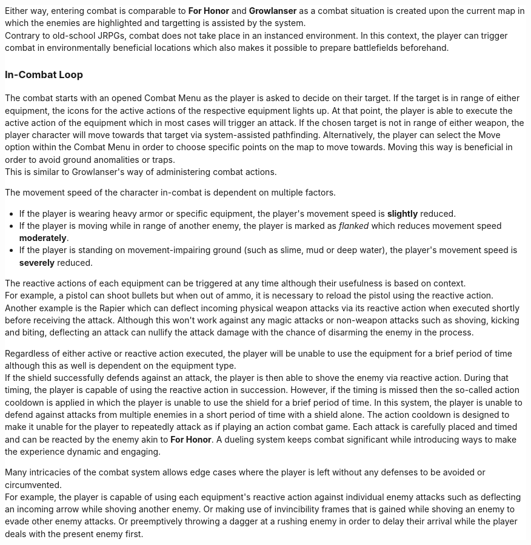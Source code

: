 Either way, entering combat is comparable to **For Honor** and **Growlanser** as a combat situation is created upon the current map in which the enemies are highlighted and targetting is assisted by the system.  
Contrary to old-school JRPGs, combat does not take place in an instanced environment. In this context, the player can trigger combat in environmentally beneficial locations which also makes it possible to prepare battlefields beforehand.

### In-Combat Loop
The combat starts with an opened Combat Menu as the player is asked to decide on their target. If the target is in range of either equipment, the icons for the active actions of the respective equipment lights up.
At that point, the player is able to execute the active action of the equipment which in most cases will trigger an attack. If the chosen target is not in range of either weapon, the player character will move towards that target via system-assisted pathfinding. Alternatively, the player can select the Move option within the Combat Menu in order to choose specific points on the map to move towards. Moving this way is beneficial in order to avoid ground anomalities or traps.  
This is similar to Growlanser's way of administering combat actions.

The movement speed of the character in-combat is dependent on multiple factors.
- If the player is wearing heavy armor or specific equipment, the player's movement speed is **slightly** reduced.
- If the player is moving while in range of another enemy, the player is marked as *flanked* which reduces movement speed **moderately**.
- If the player is standing on movement-impairing ground (such as slime, mud or deep water), the player's movement speed is **severely** reduced.

The reactive actions of each equipment can be triggered at any time although their usefulness is based on context.  
For example, a pistol can shoot bullets but when out of ammo, it is necessary to reload the pistol using the reactive action.  
Another example is the Rapier which can deflect incoming physical weapon attacks via its reactive action when executed shortly before receiving the attack. Although this won't work against any magic attacks or non-weapon attacks such as shoving, kicking and biting, deflecting an attack can nullify the attack damage with the chance of disarming the enemy in the process.

Regardless of either active or reactive action executed, the player will be unable to use the equipment for a brief period of time although this as well is dependent on the equipment type.  
If the shield successfully defends against an attack, the player is then able to shove the enemy via reactive action. During that timing, the player is capable of using the reactive action in succession. However, if the timing is missed then the so-called action cooldown is applied in which the player is unable to use the shield for a brief period of time. In this system, the player is unable to defend against attacks from multiple enemies in a short period of time with a shield alone. 
The action cooldown is designed to make it unable for the player to repeatedly attack as if playing an action combat game. Each attack is carefully placed and timed and can be reacted by the enemy akin to **For Honor**. A dueling system keeps combat significant while introducing ways to make the experience dynamic and engaging.

Many intricacies of the combat system allows edge cases where the player is left without any defenses to be avoided or circumvented.  
For example, the player is capable of using each equipment's reactive action against individual enemy attacks such as deflecting an incoming arrow while shoving another enemy. Or making use of invincibility frames that is gained while shoving an enemy to evade other enemy attacks. Or preemptively throwing a dagger at a rushing enemy in order to delay their arrival while the player deals with the present enemy first.
